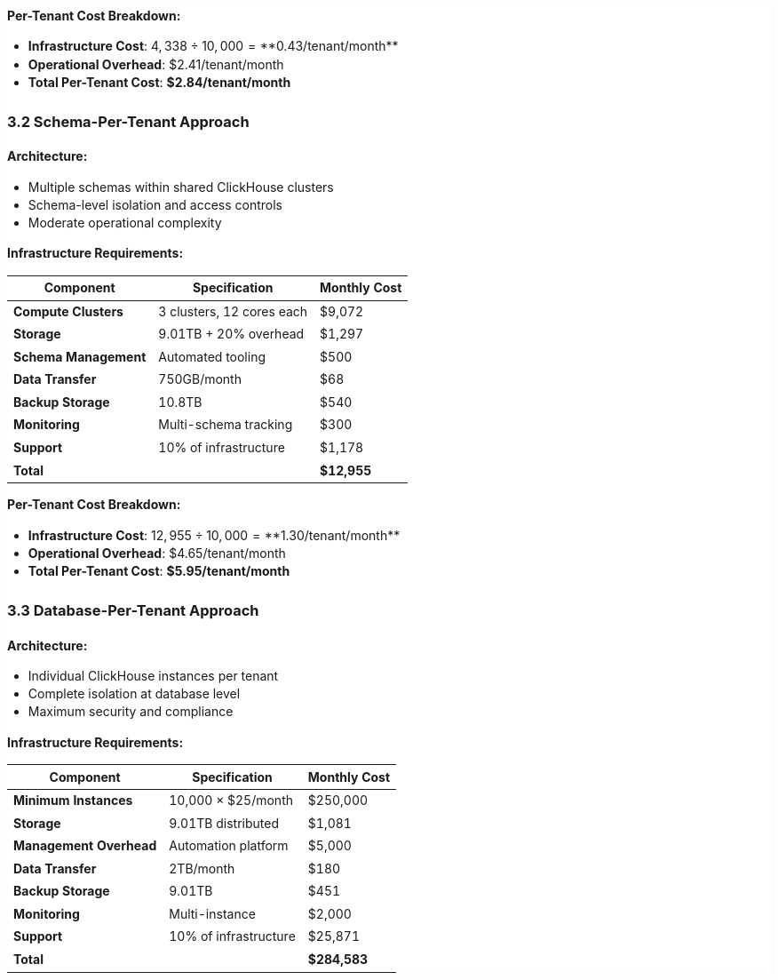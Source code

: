 **Per-Tenant Cost Breakdown:**
- **Infrastructure Cost**: $4,338 ÷ 10,000 = **$0.43/tenant/month**
- **Operational Overhead**: $2.41/tenant/month
- **Total Per-Tenant Cost**: **$2.84/tenant/month**

### 3.2 Schema-Per-Tenant Approach

**Architecture:**
- Multiple schemas within shared ClickHouse clusters
- Schema-level isolation and access controls
- Moderate operational complexity

**Infrastructure Requirements:**

| Component | Specification | Monthly Cost |
|-----------|---------------|--------------|
| **Compute Clusters** | 3 clusters, 12 cores each | $9,072 |
| **Storage** | 9.01TB + 20% overhead | $1,297 |
| **Schema Management** | Automated tooling | $500 |
| **Data Transfer** | 750GB/month | $68 |
| **Backup Storage** | 10.8TB | $540 |
| **Monitoring** | Multi-schema tracking | $300 |
| **Support** | 10% of infrastructure | $1,178 |
| **Total** | | **$12,955** |

**Per-Tenant Cost Breakdown:**
- **Infrastructure Cost**: $12,955 ÷ 10,000 = **$1.30/tenant/month**
- **Operational Overhead**: $4.65/tenant/month
- **Total Per-Tenant Cost**: **$5.95/tenant/month**

### 3.3 Database-Per-Tenant Approach

**Architecture:**
- Individual ClickHouse instances per tenant
- Complete isolation at database level
- Maximum security and compliance

**Infrastructure Requirements:**

| Component | Specification | Monthly Cost |
|-----------|---------------|--------------|
| **Minimum Instances** | 10,000 × $25/month | $250,000 |
| **Storage** | 9.01TB distributed | $1,081 |
| **Management Overhead** | Automation platform | $5,000 |
| **Data Transfer** | 2TB/month | $180 |
| **Backup Storage** | 9.01TB | $451 |
| **Monitoring** | Multi-instance | $2,000 |
| **Support** | 10% of infrastructure | $25,871 |
| **Total** | | **$284,583** |
